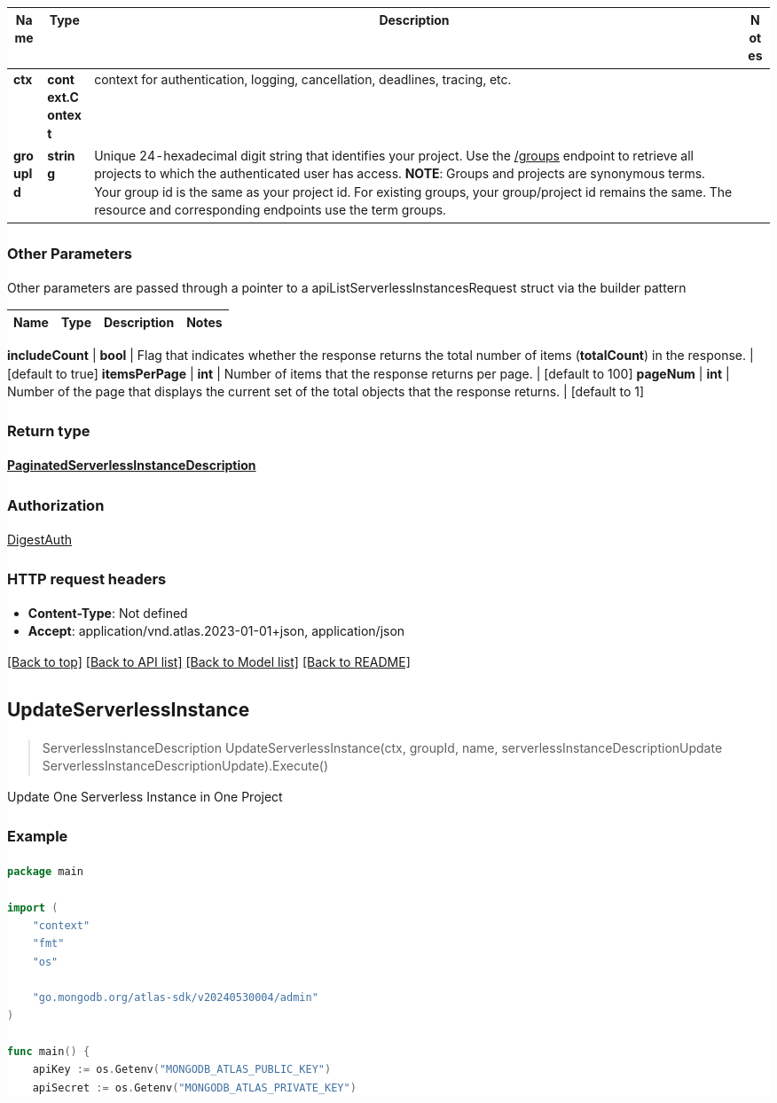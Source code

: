 
Name | Type | Description  | Notes
------------- | ------------- | ------------- | -------------
**ctx** | **context.Context** | context for authentication, logging, cancellation, deadlines, tracing, etc.
**groupId** | **string** | Unique 24-hexadecimal digit string that identifies your project. Use the [/groups](#tag/Projects/operation/listProjects) endpoint to retrieve all projects to which the authenticated user has access.  **NOTE**: Groups and projects are synonymous terms. Your group id is the same as your project id. For existing groups, your group/project id remains the same. The resource and corresponding endpoints use the term groups. | 

### Other Parameters

Other parameters are passed through a pointer to a apiListServerlessInstancesRequest struct via the builder pattern


Name | Type | Description  | Notes
------------- | ------------- | ------------- | -------------

 **includeCount** | **bool** | Flag that indicates whether the response returns the total number of items (**totalCount**) in the response. | [default to true]
 **itemsPerPage** | **int** | Number of items that the response returns per page. | [default to 100]
 **pageNum** | **int** | Number of the page that displays the current set of the total objects that the response returns. | [default to 1]

### Return type

[**PaginatedServerlessInstanceDescription**](PaginatedServerlessInstanceDescription.md)

### Authorization
[DigestAuth](../README.md#Authentication)

### HTTP request headers

- **Content-Type**: Not defined
- **Accept**: application/vnd.atlas.2023-01-01+json, application/json

[[Back to top]](#) [[Back to API list]](../README.md#documentation-for-api-endpoints)
[[Back to Model list]](../README.md#documentation-for-models)
[[Back to README]](../README.md)


## UpdateServerlessInstance

> ServerlessInstanceDescription UpdateServerlessInstance(ctx, groupId, name, serverlessInstanceDescriptionUpdate ServerlessInstanceDescriptionUpdate).Execute()

Update One Serverless Instance in One Project


### Example

```go
package main

import (
    "context"
    "fmt"
    "os"

    "go.mongodb.org/atlas-sdk/v20240530004/admin"
)

func main() {
    apiKey := os.Getenv("MONGODB_ATLAS_PUBLIC_KEY")
    apiSecret := os.Getenv("MONGODB_ATLAS_PRIVATE_KEY")

```